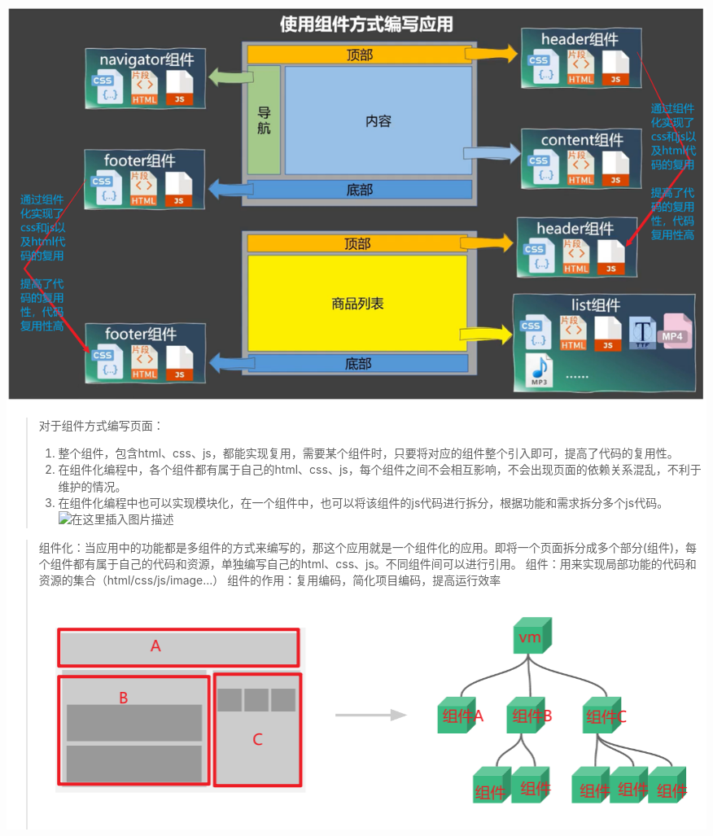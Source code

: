 ![在这里插入图片描述](./assets/21.组件/1144459df29f220be04c7fa59e2a6144.png)

> 对于组件方式编写页面：
>
> 1. 整个组件，包含html、css、js，都能实现复用，需要某个组件时，只要将对应的组件整个引入即可，提高了代码的复用性。
> 2. 在组件化编程中，各个组件都有属于自己的html、css、js，每个组件之间不会相互影响，不会出现页面的依赖关系混乱，不利于维护的情况。
> 3. 在组件化编程中也可以实现模块化，在一个组件中，也可以将该组件的js代码进行拆分，根据功能和需求拆分多个js代码。
>    ![在这里插入图片描述](https://i-blog.csdnimg.cn/blog_migrate/56b0710a708d47793de0b5b86e626f60.png)

> 组件化：当应用中的功能都是多组件的方式来编写的，那这个应用就是一个组件化的应用。即将一个页面拆分成多个部分(组件)，每个组件都有属于自己的代码和资源，单独编写自己的html、css、js。不同组件间可以进行引用。
> 组件：用来实现局部功能的代码和资源的集合（html/css/js/image…）
> 组件的作用：复用编码，简化项目编码，提高运行效率
> ![在这里插入图片描述](./assets/21.组件/23731a239e79ab85aa3583622bd5c22c.png)
